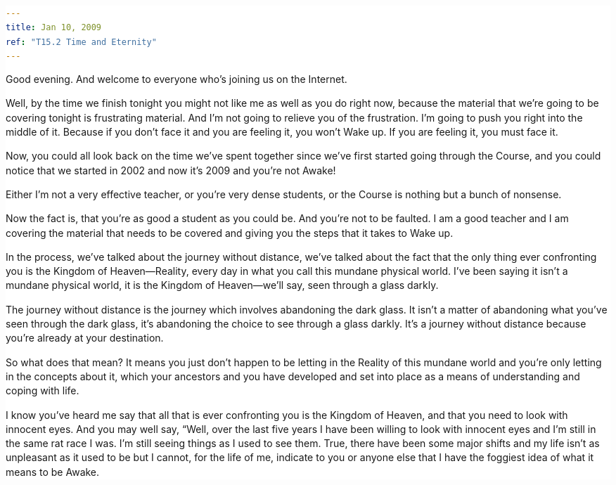 ```yaml
---
title: Jan 10, 2009
ref: "T15.2 Time and Eternity"
---
```


Good evening. And welcome to everyone who&rsquo;s joining us on the
Internet.

Well, by the time we finish tonight you might not like me as well as you
do right now, because the material that we&rsquo;re going to be covering
tonight is frustrating material. And I&rsquo;m not going to relieve you
of the frustration. I&rsquo;m going to push you right into the middle of
it. Because if you don&rsquo;t face it and you are feeling it, you
won&rsquo;t Wake up. If you are feeling it, you must face it.

Now, you could all look back on the time we&rsquo;ve spent together
since we&rsquo;ve first started going through the Course, and you could
notice that we started in 2002 and now it&rsquo;s 2009 and you&rsquo;re
not Awake!

Either I&rsquo;m not a very effective teacher, or you&rsquo;re very
dense students, or the Course is nothing but a bunch of nonsense.

Now the fact is, that you&rsquo;re as good a student as you could be.
And you&rsquo;re not to be faulted. I am a good teacher and I am
covering the material that needs to be covered and giving you the steps
that it takes to Wake up.

In the process, we&rsquo;ve talked about the journey without distance,
we&rsquo;ve talked about the fact that the only thing ever confronting
you is the Kingdom of Heaven&mdash;Reality, every day in what you call
this mundane physical world. I&rsquo;ve been saying it isn&rsquo;t a
mundane physical world, it is the Kingdom of Heaven&mdash;we&rsquo;ll
say, seen through a glass darkly.

The journey without distance is the journey which involves abandoning
the dark glass. It isn&rsquo;t a matter of abandoning what you&rsquo;ve
seen through the dark glass, it&rsquo;s abandoning the choice to see
through a glass darkly. It&rsquo;s a journey without distance because
you&rsquo;re already at your destination.

So what does that mean? It means you just don&rsquo;t happen to be
letting in the Reality of this mundane world and you&rsquo;re only
letting in the concepts about it, which your ancestors and you have
developed and set into place as a means of understanding and coping with
life.

I know you&rsquo;ve heard me say that all that is ever confronting you
is the Kingdom of Heaven, and that you need to look with innocent eyes.
And you may well say, &ldquo;Well, over the last five years I have been
willing to look with innocent eyes and I&rsquo;m still in the same rat
race I was. I&rsquo;m still seeing things as I used to see them. True,
there have been some major shifts and my life isn&rsquo;t as unpleasant
as it used to be but I cannot, for the life of me, indicate to you or
anyone else that I have the foggiest idea of what it means to be Awake.
